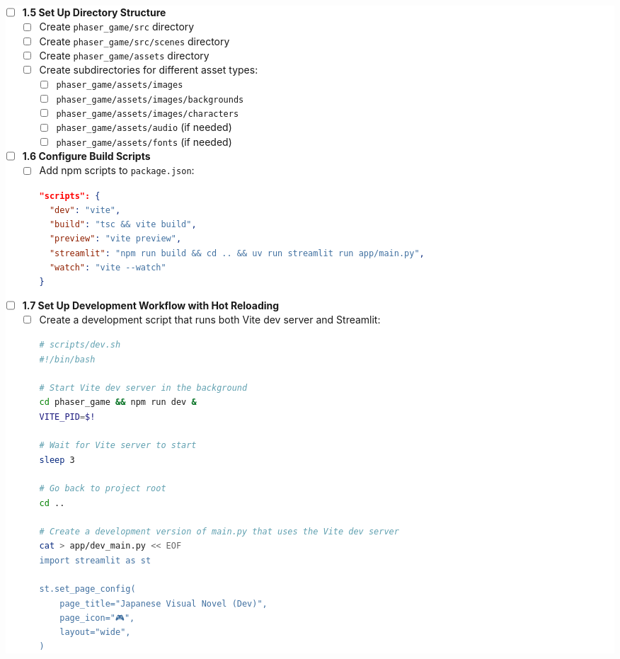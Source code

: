 - [ ] **1.5 Set Up Directory Structure**
  - [ ] Create `phaser_game/src` directory
  - [ ] Create `phaser_game/src/scenes` directory
  - [ ] Create `phaser_game/assets` directory
  - [ ] Create subdirectories for different asset types:
    - [ ] `phaser_game/assets/images`
    - [ ] `phaser_game/assets/images/backgrounds`
    - [ ] `phaser_game/assets/images/characters`
    - [ ] `phaser_game/assets/audio` (if needed)
    - [ ] `phaser_game/assets/fonts` (if needed)

- [ ] **1.6 Configure Build Scripts**
  - [ ] Add npm scripts to `package.json`:
    ```json
    "scripts": {
      "dev": "vite",
      "build": "tsc && vite build",
      "preview": "vite preview",
      "streamlit": "npm run build && cd .. && uv run streamlit run app/main.py",
      "watch": "vite --watch"
    }
    ```

- [ ] **1.7 Set Up Development Workflow with Hot Reloading**
  - [ ] Create a development script that runs both Vite dev server and Streamlit:
    ```bash
    # scripts/dev.sh
    #!/bin/bash
    
    # Start Vite dev server in the background
    cd phaser_game && npm run dev &
    VITE_PID=$!
    
    # Wait for Vite server to start
    sleep 3
    
    # Go back to project root
    cd ..
    
    # Create a development version of main.py that uses the Vite dev server
    cat > app/dev_main.py << EOF
    import streamlit as st
    
    st.set_page_config(
        page_title="Japanese Visual Novel (Dev)",
        page_icon="🎮",
        layout="wide",
    )
    